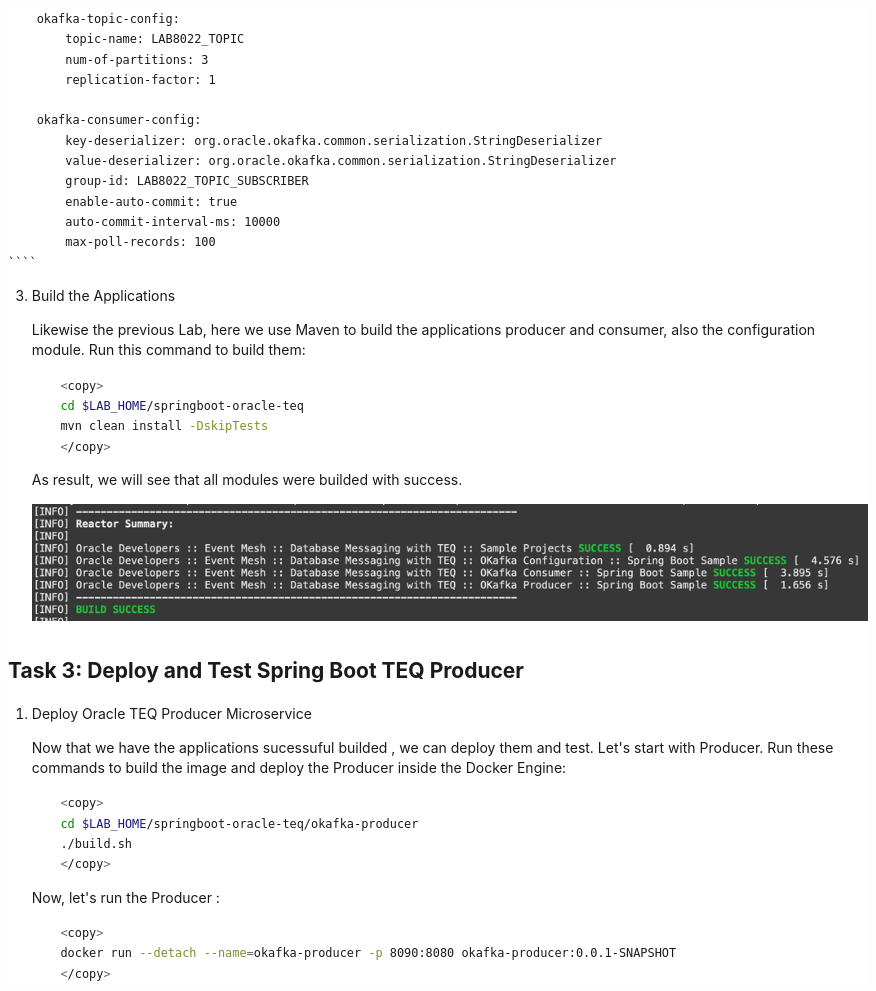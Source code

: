         okafka-topic-config:
            topic-name: LAB8022_TOPIC
            num-of-partitions: 3
            replication-factor: 1

        okafka-consumer-config:
            key-deserializer: org.oracle.okafka.common.serialization.StringDeserializer
            value-deserializer: org.oracle.okafka.common.serialization.StringDeserializer
            group-id: LAB8022_TOPIC_SUBSCRIBER
            enable-auto-commit: true
            auto-commit-interval-ms: 10000
            max-poll-records: 100    
    ````

3. Build the Applications

    Likewise the previous Lab, here we use Maven to build the applications producer and consumer, also the configuration module. Run this command to build them:

    ```bash
        <copy>
        cd $LAB_HOME/springboot-oracle-teq
        mvn clean install -DskipTests
        </copy>
    ```

    As result, we will see that all modules were builded with success.

    ![Spring Boot Apps Build result](images/springboot-okafka-build-result.png " ")

## Task 3: Deploy and Test Spring Boot TEQ Producer

1. Deploy Oracle TEQ Producer Microservice

    Now that we have the applications sucessuful builded , we can deploy them and test. Let's start with Producer. Run these commands to build the image and deploy the Producer inside the Docker Engine:

    ```bash
        <copy>
        cd $LAB_HOME/springboot-oracle-teq/okafka-producer
        ./build.sh
        </copy>
    ```

    Now, let's run the Producer :

    ```bash
        <copy>
        docker run --detach --name=okafka-producer -p 8090:8080 okafka-producer:0.0.1-SNAPSHOT
        </copy>
    ```
